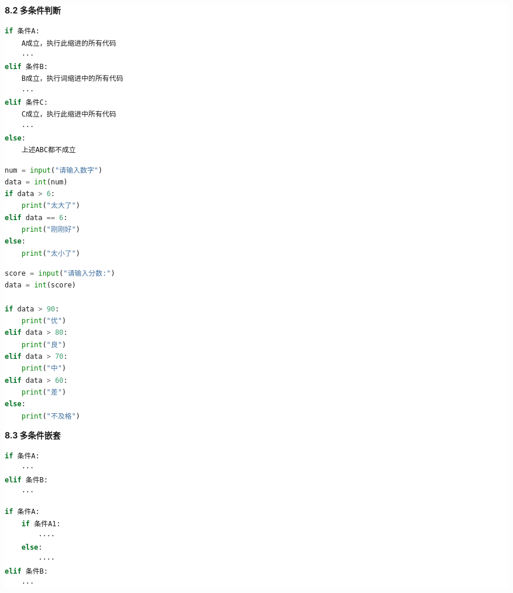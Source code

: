 **8.2 多条件判断**
```python
if 条件A:
	A成立，执行此缩进的所有代码
	···
elif 条件B:
	B成立，执行词缩进中的所有代码
	···
elif 条件C:
	C成立，执行此缩进中所有代码
	···
else:
	上述ABC都不成立
```
```python
num = input("请输入数字")
data = int(num)
if data > 6:
	print("太大了")
elif data == 6:
	print("刚刚好")
else:
	print("太小了")
```
```python
score = input("请输入分数:")
data = int(score)

if data > 90:
	print("优")
elif data > 80:
	print("良")
elif data > 70:
	print("中")
elif data > 60:
	print("差")
else:
	print("不及格")
```

**8.3 多条件嵌套**
```python
if 条件A:
	···
elif 条件B:
	···
```
```python
if 条件A:
	if 条件A1:
		····
	else:
		····
elif 条件B:
	···
```
